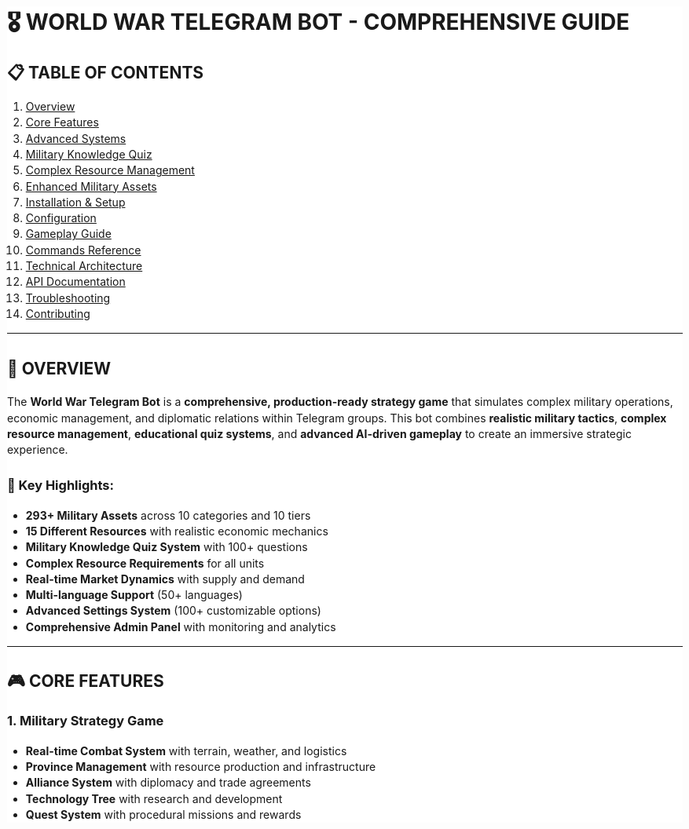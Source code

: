 # 🎖️ **WORLD WAR TELEGRAM BOT - COMPREHENSIVE GUIDE**

## 📋 **TABLE OF CONTENTS**

1. [Overview](#overview)
2. [Core Features](#core-features)
3. [Advanced Systems](#advanced-systems)
4. [Military Knowledge Quiz](#military-knowledge-quiz)
5. [Complex Resource Management](#complex-resource-management)
6. [Enhanced Military Assets](#enhanced-military-assets)
7. [Installation & Setup](#installation--setup)
8. [Configuration](#configuration)
9. [Gameplay Guide](#gameplay-guide)
10. [Commands Reference](#commands-reference)
11. [Technical Architecture](#technical-architecture)
12. [API Documentation](#api-documentation)
13. [Troubleshooting](#troubleshooting)
14. [Contributing](#contributing)

---

## 🎯 **OVERVIEW**

The **World War Telegram Bot** is a **comprehensive, production-ready strategy game** that simulates complex military operations, economic management, and diplomatic relations within Telegram groups. This bot combines **realistic military tactics**, **complex resource management**, **educational quiz systems**, and **advanced AI-driven gameplay** to create an immersive strategic experience.

### **🌟 Key Highlights:**
- **293+ Military Assets** across 10 categories and 10 tiers
- **15 Different Resources** with realistic economic mechanics
- **Military Knowledge Quiz System** with 100+ questions
- **Complex Resource Requirements** for all units
- **Real-time Market Dynamics** with supply and demand
- **Multi-language Support** (50+ languages)
- **Advanced Settings System** (100+ customizable options)
- **Comprehensive Admin Panel** with monitoring and analytics

---

## 🎮 **CORE FEATURES**

### **1. Military Strategy Game**
- **Real-time Combat System** with terrain, weather, and logistics
- **Province Management** with resource production and infrastructure
- **Alliance System** with diplomacy and trade agreements
- **Technology Tree** with research and development
- **Quest System** with procedural missions and rewards

